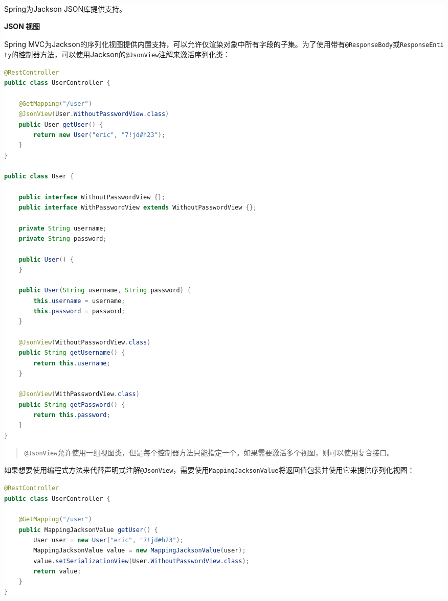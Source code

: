 Spring为Jackson JSON库提供支持。

**JSON 视图**

Spring MVC为Jackson的序列化视图提供内置支持，可以允许仅渲染对象中所有字段的子集。为了使用带有`@ResponseBody`或`ResponseEntity`的控制器方法，可以使用Jackson的`@JsonView`注解来激活序列化类：

```java
@RestController
public class UserController {

    @GetMapping("/user")
    @JsonView(User.WithoutPasswordView.class)
    public User getUser() {
        return new User("eric", "7!jd#h23");
    }
}

public class User {

    public interface WithoutPasswordView {};
    public interface WithPasswordView extends WithoutPasswordView {};

    private String username;
    private String password;

    public User() {
    }

    public User(String username, String password) {
        this.username = username;
        this.password = password;
    }

    @JsonView(WithoutPasswordView.class)
    public String getUsername() {
        return this.username;
    }

    @JsonView(WithPasswordView.class)
    public String getPassword() {
        return this.password;
    }
}
```

> `@JsonView`允许使用一组视图类，但是每个控制器方法只能指定一个。如果需要激活多个视图，则可以使用复合接口。

如果想要使用编程式方法来代替声明式注解`@JsonView`，需要使用`MappingJacksonValue`将返回值包装并使用它来提供序列化视图：

```java
@RestController
public class UserController {

    @GetMapping("/user")
    public MappingJacksonValue getUser() {
        User user = new User("eric", "7!jd#h23");
        MappingJacksonValue value = new MappingJacksonValue(user);
        value.setSerializationView(User.WithoutPasswordView.class);
        return value;
    }
}
```
